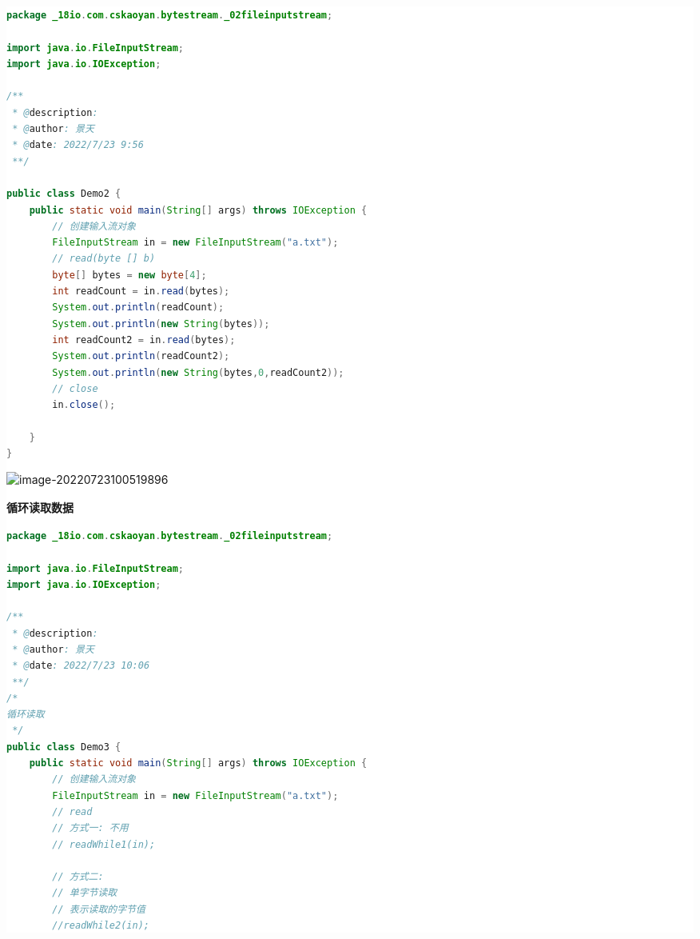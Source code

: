 

```java 
package _18io.com.cskaoyan.bytestream._02fileinputstream;

import java.io.FileInputStream;
import java.io.IOException;

/**
 * @description:
 * @author: 景天
 * @date: 2022/7/23 9:56
 **/

public class Demo2 {
    public static void main(String[] args) throws IOException {
        // 创建输入流对象
        FileInputStream in = new FileInputStream("a.txt");
        // read(byte [] b)
        byte[] bytes = new byte[4];
        int readCount = in.read(bytes);
        System.out.println(readCount);
        System.out.println(new String(bytes));
        int readCount2 = in.read(bytes);
        System.out.println(readCount2);
        System.out.println(new String(bytes,0,readCount2));
        // close
        in.close();

    }
}

```



![image-20220723100519896](img/image-20220723100519896.png)



**循环读取数据**

```java
package _18io.com.cskaoyan.bytestream._02fileinputstream;

import java.io.FileInputStream;
import java.io.IOException;

/**
 * @description:
 * @author: 景天
 * @date: 2022/7/23 10:06
 **/
/*
循环读取
 */
public class Demo3 {
    public static void main(String[] args) throws IOException {
        // 创建输入流对象
        FileInputStream in = new FileInputStream("a.txt");
        // read
        // 方式一: 不用
        // readWhile1(in);

        // 方式二:
        // 单字节读取
        // 表示读取的字节值
        //readWhile2(in);
```